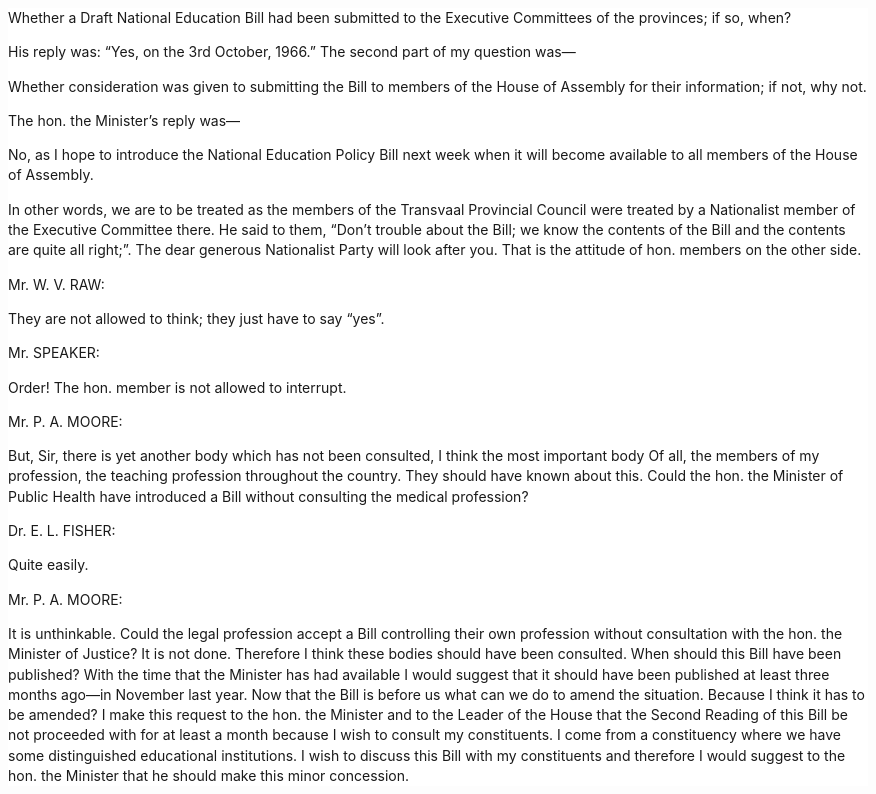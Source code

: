 
<block name="quote">Whether a Draft National Education Bill had been submitted to the Executive Committees of the provinces; if so, when?</block>

<p>His reply was: &#x201C;Yes, on the 3rd October, 1966.&#x201D; The second part of my question was&#x2014;</p>

<p><span class="col_1207-1208" refersTo="page_0621"/>Whether consideration was given to submitting the Bill to members of the House of Assembly for their information; if not, why not.</p>

<p>The hon. the Minister&#x2019;s reply was&#x2014;</p>

<block name="quote">No, as I hope to introduce the National Education Policy Bill next week when it will become available to all members of the House of Assembly.</block>

<p>In other words, we are to be treated as the members of the Transvaal Provincial Council were treated by a Nationalist member of the Executive Committee there. He said to them, &#x201C;Don&#x2019;t trouble about the Bill; we know the contents of the Bill and the contents are quite all right;&#x201D;. The dear generous Nationalist Party will look after you. That is the attitude of hon. members on the other side.</p>

</speech>

<speech by="#raw">

<from>Mr. <person refersTo="hansard_za">W. V. RAW</person>:</from>

<p>They are not allowed to think; they just have to say &#x201C;yes&#x201D;.</p>

</speech>

<speech by="#speaker">

<from>Mr. <person refersTo="hansard_za">SPEAKER</person>:</from>

<p>Order! The hon. member is not allowed to interrupt.</p>

</speech>

<speech by="#moore">

<from>Mr. <person refersTo="hansard_za">P. A. MOORE</person>:</from>

<p>But, Sir, there is yet another body which has not been consulted, I think the most important body Of all, the members of my profession, the teaching profession throughout the country. They should have known about this. Could the hon. the Minister of Public Health have introduced a Bill without consulting the medical profession?</p>

</speech>

<speech by="#fisher">

<from>Dr. <person refersTo="hansard_za">E. L. FISHER</person>:</from>

<p>Quite easily.</p>

</speech>

<speech by="#moore">

<from>Mr. <person refersTo="hansard_za">P. A. MOORE</person>:</from>

<p>It is unthinkable. Could the legal profession accept a Bill controlling their own profession without consultation with the hon. the Minister of Justice? It is not done. Therefore I think these bodies should have been consulted. When should this Bill have been published? With the time that the Minister has had available I would suggest that it should have been published at least three months ago&#x2014;in November last year. Now that the Bill is before us what can we do to amend the situation. Because I think it has to be amended? I make this request to the hon. the Minister and to the Leader of the House that the Second Reading of this Bill be not proceeded with for at least a month because I wish to consult my constituents. I come from a constituency where we have some distinguished educational institutions. I wish to discuss this Bill with my constituents and therefore I would suggest to the hon. the Minister that he should make this minor concession.</p>

